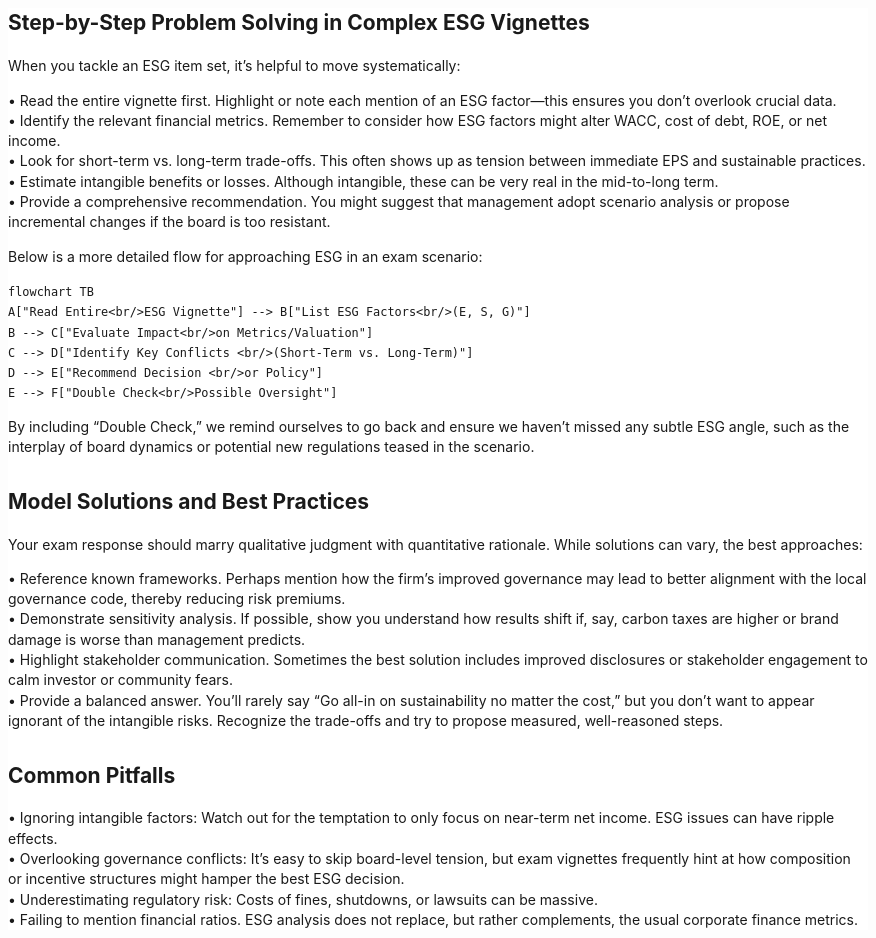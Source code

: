## Step-by-Step Problem Solving in Complex ESG Vignettes

When you tackle an ESG item set, it’s helpful to move systematically:

• Read the entire vignette first. Highlight or note each mention of an ESG factor—this ensures you don’t overlook crucial data.  
• Identify the relevant financial metrics. Remember to consider how ESG factors might alter WACC, cost of debt, ROE, or net income.  
• Look for short-term vs. long-term trade-offs. This often shows up as tension between immediate EPS and sustainable practices.  
• Estimate intangible benefits or losses. Although intangible, these can be very real in the mid-to-long term.  
• Provide a comprehensive recommendation. You might suggest that management adopt scenario analysis or propose incremental changes if the board is too resistant.  

Below is a more detailed flow for approaching ESG in an exam scenario:

```mermaid
flowchart TB
A["Read Entire<br/>ESG Vignette"] --> B["List ESG Factors<br/>(E, S, G)"]
B --> C["Evaluate Impact<br/>on Metrics/Valuation"]
C --> D["Identify Key Conflicts <br/>(Short-Term vs. Long-Term)"]
D --> E["Recommend Decision <br/>or Policy"]
E --> F["Double Check<br/>Possible Oversight"]
```

By including “Double Check,” we remind ourselves to go back and ensure we haven’t missed any subtle ESG angle, such as the interplay of board dynamics or potential new regulations teased in the scenario.

## Model Solutions and Best Practices

Your exam response should marry qualitative judgment with quantitative rationale. While solutions can vary, the best approaches:

• Reference known frameworks. Perhaps mention how the firm’s improved governance may lead to better alignment with the local governance code, thereby reducing risk premiums.  
• Demonstrate sensitivity analysis. If possible, show you understand how results shift if, say, carbon taxes are higher or brand damage is worse than management predicts.  
• Highlight stakeholder communication. Sometimes the best solution includes improved disclosures or stakeholder engagement to calm investor or community fears.  
• Provide a balanced answer. You’ll rarely say “Go all-in on sustainability no matter the cost,” but you don’t want to appear ignorant of the intangible risks. Recognize the trade-offs and try to propose measured, well-reasoned steps.

## Common Pitfalls

• Ignoring intangible factors: Watch out for the temptation to only focus on near-term net income. ESG issues can have ripple effects.  
• Overlooking governance conflicts: It’s easy to skip board-level tension, but exam vignettes frequently hint at how composition or incentive structures might hamper the best ESG decision.  
• Underestimating regulatory risk: Costs of fines, shutdowns, or lawsuits can be massive.  
• Failing to mention financial ratios. ESG analysis does not replace, but rather complements, the usual corporate finance metrics.
